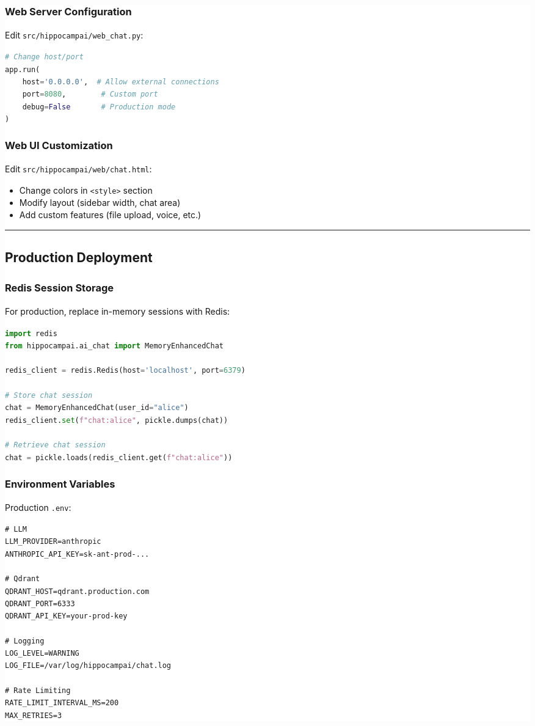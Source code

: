 ### Web Server Configuration

Edit `src/hippocampai/web_chat.py`:

```python
# Change host/port
app.run(
    host='0.0.0.0',  # Allow external connections
    port=8080,        # Custom port
    debug=False       # Production mode
)
```

### Web UI Customization

Edit `src/hippocampai/web/chat.html`:

- Change colors in `<style>` section
- Modify layout (sidebar width, chat area)
- Add custom features (file upload, voice, etc.)

---

## Production Deployment

### Redis Session Storage

For production, replace in-memory sessions with Redis:

```python
import redis
from hippocampai.ai_chat import MemoryEnhancedChat

redis_client = redis.Redis(host='localhost', port=6379)

# Store chat session
chat = MemoryEnhancedChat(user_id="alice")
redis_client.set(f"chat:alice", pickle.dumps(chat))

# Retrieve chat session
chat = pickle.loads(redis_client.get(f"chat:alice"))
```

### Environment Variables

Production `.env`:
```env
# LLM
LLM_PROVIDER=anthropic
ANTHROPIC_API_KEY=sk-ant-prod-...

# Qdrant
QDRANT_HOST=qdrant.production.com
QDRANT_PORT=6333
QDRANT_API_KEY=your-prod-key

# Logging
LOG_LEVEL=WARNING
LOG_FILE=/var/log/hippocampai/chat.log

# Rate Limiting
RATE_LIMIT_INTERVAL_MS=200
MAX_RETRIES=3
```
